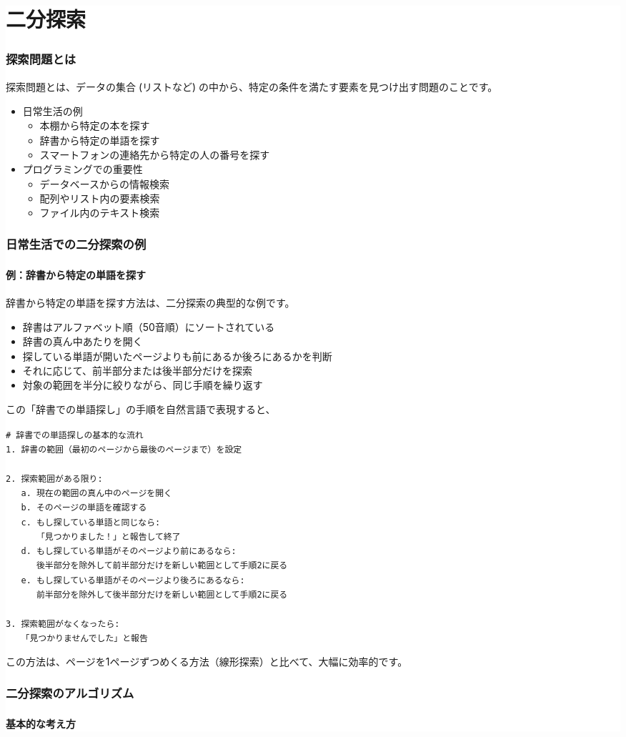 # 二分探索

### 探索問題とは

探索問題とは、データの集合 (リストなど) の中から、特定の条件を満たす要素を見つけ出す問題のことです。

* 日常生活の例
  * 本棚から特定の本を探す
  * 辞書から特定の単語を探す
  * スマートフォンの連絡先から特定の人の番号を探す
* プログラミングでの重要性
  * データベースからの情報検索
  * 配列やリスト内の要素検索
  * ファイル内のテキスト検索

### 日常生活での二分探索の例

#### 例：辞書から特定の単語を探す

辞書から特定の単語を探す方法は、二分探索の典型的な例です。

* 辞書はアルファベット順（50音順）にソートされている
* 辞書の真ん中あたりを開く
* 探している単語が開いたページよりも前にあるか後ろにあるかを判断
* それに応じて、前半部分または後半部分だけを探索
* 対象の範囲を半分に絞りながら、同じ手順を繰り返す

この「辞書での単語探し」の手順を自然言語で表現すると、

```
# 辞書での単語探しの基本的な流れ
1. 辞書の範囲（最初のページから最後のページまで）を設定

2. 探索範囲がある限り:
   a. 現在の範囲の真ん中のページを開く
   b. そのページの単語を確認する
   c. もし探している単語と同じなら:
      「見つかりました！」と報告して終了
   d. もし探している単語がそのページより前にあるなら:
      後半部分を除外して前半部分だけを新しい範囲として手順2に戻る
   e. もし探している単語がそのページより後ろにあるなら:
      前半部分を除外して後半部分だけを新しい範囲として手順2に戻る

3. 探索範囲がなくなったら:
   「見つかりませんでした」と報告
```

この方法は、ページを1ページずつめくる方法（線形探索）と比べて、大幅に効率的です。

### 二分探索のアルゴリズム

#### 基本的な考え方

